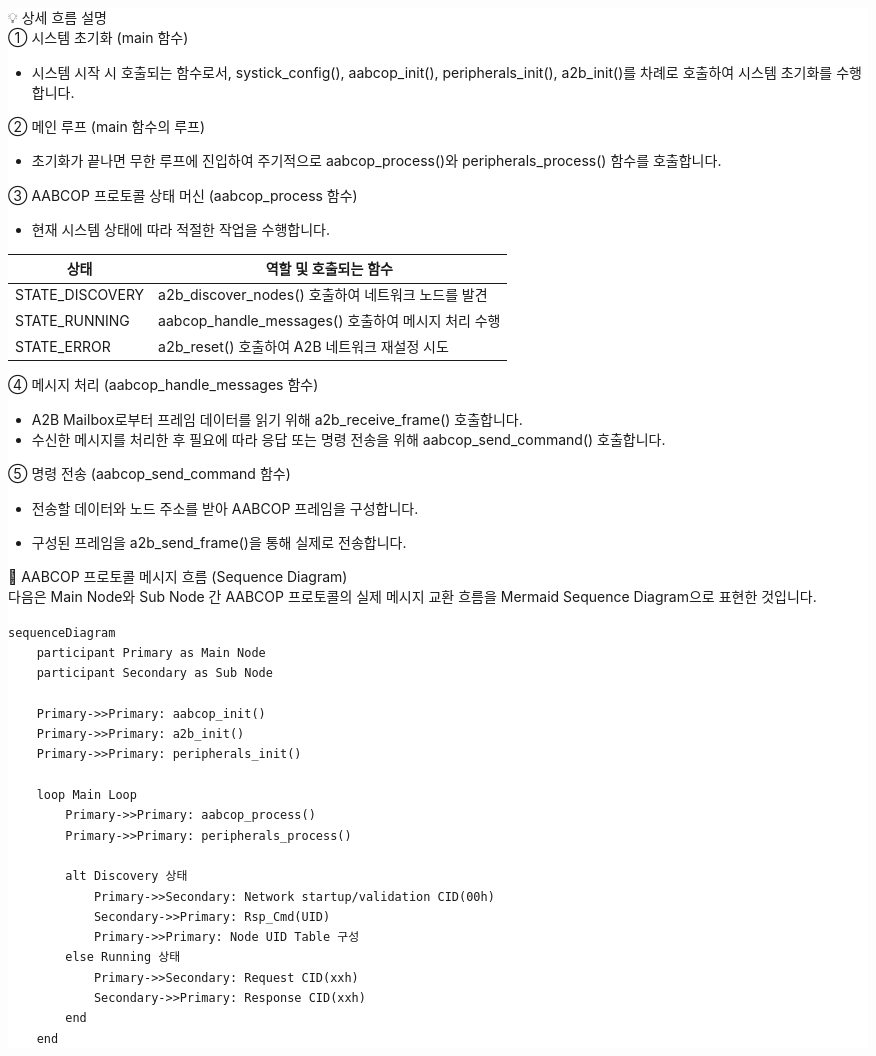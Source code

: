 💡 상세 흐름 설명  
① 시스템 초기화 (main 함수)  
- 시스템 시작 시 호출되는 함수로서, systick_config(), aabcop_init(), peripherals_init(), a2b_init()를 차례로 호출하여 시스템 초기화를 수행합니다.  

② 메인 루프 (main 함수의 루프)  
- 초기화가 끝나면 무한 루프에 진입하여 주기적으로 aabcop_process()와 peripherals_process() 함수를 호출합니다.  

③ AABCOP 프로토콜 상태 머신 (aabcop_process 함수)  
- 현재 시스템 상태에 따라 적절한 작업을 수행합니다.  

| 상태	| 역할 및 호출되는 함수	| 
| --- | --- |  
 | STATE_DISCOVERY	 | a2b_discover_nodes() 호출하여 네트워크 노드를 발견 | 
 | STATE_RUNNING	 | aabcop_handle_messages() 호출하여 메시지 처리 수행 | 
 | STATE_ERROR	 | a2b_reset() 호출하여 A2B 네트워크 재설정 시도 |   
 
④ 메시지 처리 (aabcop_handle_messages 함수)  
 - A2B Mailbox로부터 프레임 데이터를 읽기 위해 a2b_receive_frame() 호출합니다.  
 - 수신한 메시지를 처리한 후 필요에 따라 응답 또는 명령 전송을 위해 aabcop_send_command() 호출합니다.  

⑤ 명령 전송 (aabcop_send_command 함수)  
- 전송할 데이터와 노드 주소를 받아 AABCOP 프레임을 구성합니다.  

- 구성된 프레임을 a2b_send_frame()을 통해 실제로 전송합니다.  

📌 AABCOP 프로토콜 메시지 흐름 (Sequence Diagram)  
다음은 Main Node와 Sub Node 간 AABCOP 프로토콜의 실제 메시지 교환 흐름을 Mermaid Sequence Diagram으로 표현한 것입니다.  

```mermaid  
sequenceDiagram
    participant Primary as Main Node
    participant Secondary as Sub Node

    Primary->>Primary: aabcop_init()
    Primary->>Primary: a2b_init()
    Primary->>Primary: peripherals_init()

    loop Main Loop
        Primary->>Primary: aabcop_process()
        Primary->>Primary: peripherals_process()

        alt Discovery 상태
            Primary->>Secondary: Network startup/validation CID(00h)
            Secondary->>Primary: Rsp_Cmd(UID)
            Primary->>Primary: Node UID Table 구성
        else Running 상태
            Primary->>Secondary: Request CID(xxh)
            Secondary->>Primary: Response CID(xxh)
        end
    end
```
